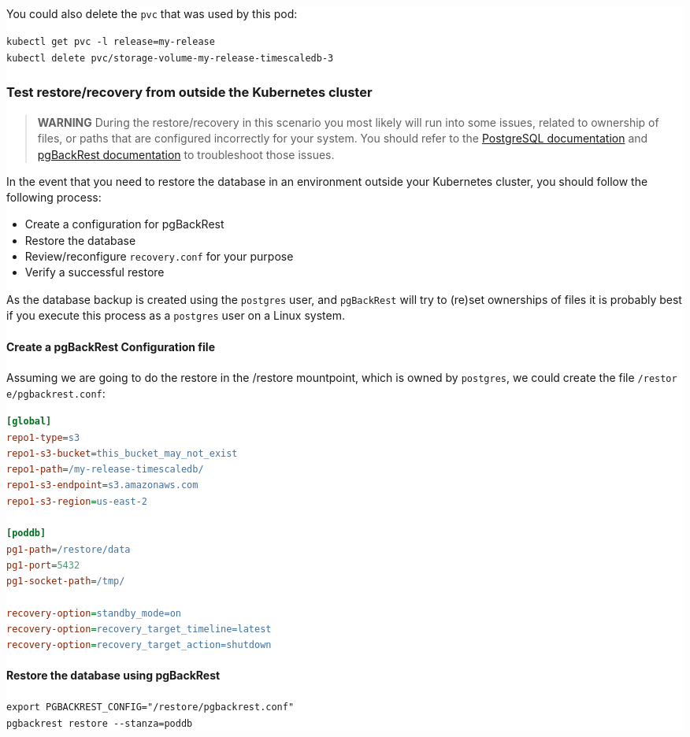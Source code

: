 You could also delete the `pvc` that was used by this pod:

```console
kubectl get pvc -l release=my-release
kubectl delete pvc/storage-volume-my-release-timescaledb-3
```

### Test restore/recovery from outside the Kubernetes cluster

> **WARNING** During the restore/recovery in this scenario you most likely will run into some issues,
> related to ownership of files, or paths that are configured incorrectly for your system.
> You should refer to the [PostgreSQL documentation](https://www.postgresql.org/docs/current/recovery-config.html)
> and [pgBackRest documentation](https://pgbackrest.org/user-guide.html#quickstart/perform-restore)
> to troubleshoot those issues.

In the event that you need to restore the database in an environment outside your Kubernetes cluster,
you should follow the following process:

- Create a configuration for pgBackRest
- Restore the database
- Review/reconfigure `recovery.conf` for your purpose
- Verify a successful restore

As the database backup is created using the `postgres` user, and `pgBackRest` will try to (re)set ownerships
of files it is probably best if you execute this process as a `postgres` user on a Linux system.

#### Create a pgBackRest Configuration file
Assuming we are going to do the restore in the /restore mountpoint, which is owned by `postgres`,
we could create the file `/restore/pgbackrest.conf`:
```ini
[global]
repo1-type=s3
repo1-s3-bucket=this_bucket_may_not_exist
repo1-path=/my-release-timescaledb/
repo1-s3-endpoint=s3.amazonaws.com
repo1-s3-region=us-east-2

[poddb]
pg1-path=/restore/data
pg1-port=5432
pg1-socket-path=/tmp/

recovery-option=standby_mode=on
recovery-option=recovery_target_timeline=latest
recovery-option=recovery_target_action=shutdown
```

#### Restore the database using pgBackRest
```console
export PGBACKREST_CONFIG="/restore/pgbackrest.conf"
pgbackrest restore --stanza=poddb
```
